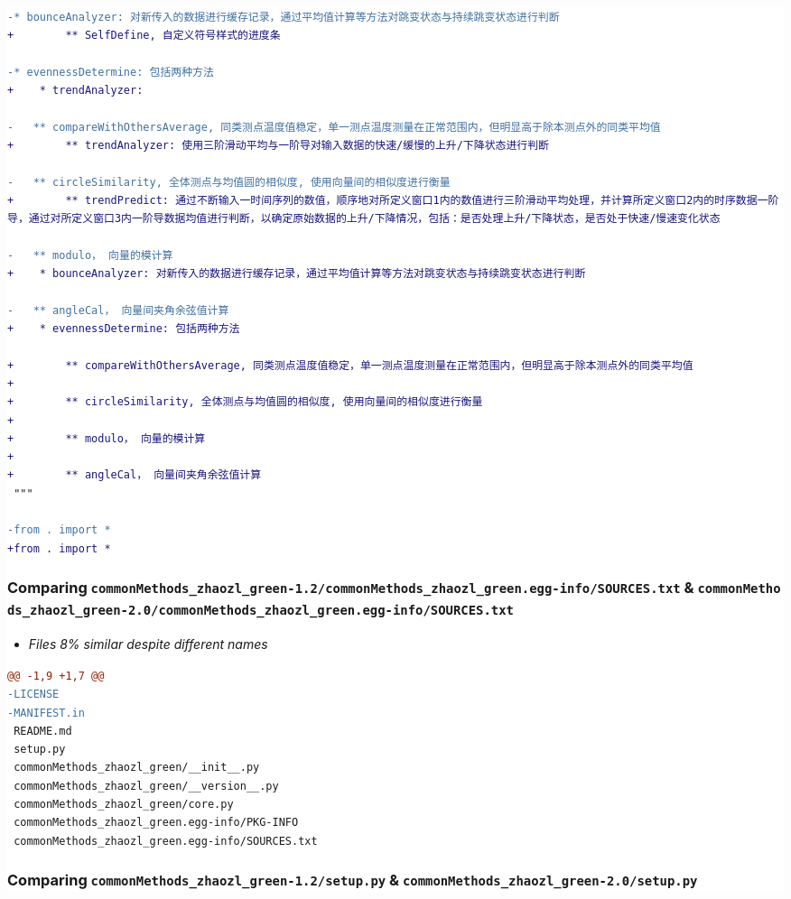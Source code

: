 ```diff
-* bounceAnalyzer: 对新传入的数据进行缓存记录，通过平均值计算等方法对跳变状态与持续跳变状态进行判断
+        ** SelfDefine, 自定义符号样式的进度条
 
-* evennessDetermine: 包括两种方法
+    * trendAnalyzer:
 
-	** compareWithOthersAverage, 同类测点温度值稳定，单一测点温度测量在正常范围内，但明显高于除本测点外的同类平均值
+        ** trendAnalyzer: 使用三阶滑动平均与一阶导对输入数据的快速/缓慢的上升/下降状态进行判断
 
-	** circleSimilarity, 全体测点与均值圆的相似度, 使用向量间的相似度进行衡量
+        ** trendPredict: 通过不断输入一时间序列的数值，顺序地对所定义窗口1内的数值进行三阶滑动平均处理，并计算所定义窗口2内的时序数据一阶导，通过对所定义窗口3内一阶导数据均值进行判断，以确定原始数据的上升/下降情况，包括：是否处理上升/下降状态，是否处于快速/慢速变化状态
 
-	** modulo， 向量的模计算
+    * bounceAnalyzer: 对新传入的数据进行缓存记录，通过平均值计算等方法对跳变状态与持续跳变状态进行判断
 
-	** angleCal， 向量间夹角余弦值计算
+    * evennessDetermine: 包括两种方法
 
+        ** compareWithOthersAverage, 同类测点温度值稳定，单一测点温度测量在正常范围内，但明显高于除本测点外的同类平均值
+
+        ** circleSimilarity, 全体测点与均值圆的相似度, 使用向量间的相似度进行衡量
+
+        ** modulo， 向量的模计算
+
+        ** angleCal， 向量间夹角余弦值计算
 """
 
-from . import *
+from . import *
```

### Comparing `commonMethods_zhaozl_green-1.2/commonMethods_zhaozl_green.egg-info/SOURCES.txt` & `commonMethods_zhaozl_green-2.0/commonMethods_zhaozl_green.egg-info/SOURCES.txt`

 * *Files 8% similar despite different names*

```diff
@@ -1,9 +1,7 @@
-LICENSE
-MANIFEST.in
 README.md
 setup.py
 commonMethods_zhaozl_green/__init__.py
 commonMethods_zhaozl_green/__version__.py
 commonMethods_zhaozl_green/core.py
 commonMethods_zhaozl_green.egg-info/PKG-INFO
 commonMethods_zhaozl_green.egg-info/SOURCES.txt
```

### Comparing `commonMethods_zhaozl_green-1.2/setup.py` & `commonMethods_zhaozl_green-2.0/setup.py`
